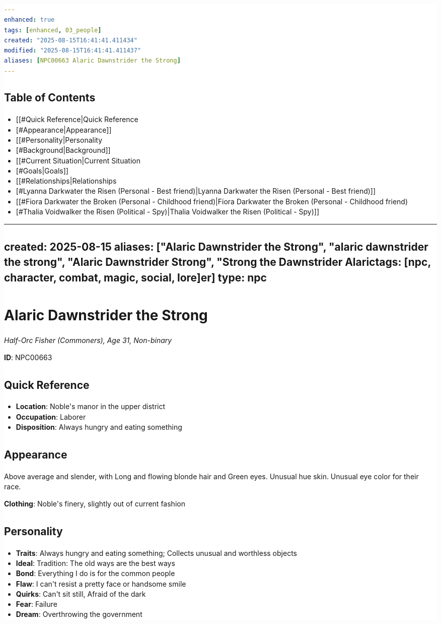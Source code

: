 ```yaml
---
enhanced: true
tags: [enhanced, 03_people]
created: "2025-08-15T16:41:41.411434"
modified: "2025-08-15T16:41:41.411437"
aliases: [NPC00663 Alaric Dawnstrider the Strong]
---
```


## Table of Contents
- [[#Quick Reference|Quick Reference
- [#Appearance|Appearance]]
- [[#Personality|Personality
- [#Background|Background]]
- [[#Current Situation|Current Situation
- [#Goals|Goals]]
- [[#Relationships|Relationships
- [#Lyanna Darkwater the Risen (Personal - Best friend)|Lyanna Darkwater the Risen (Personal - Best friend)]]
- [[#Fiora Darkwater the Broken (Personal - Childhood friend)|Fiora Darkwater the Broken (Personal - Childhood friend)
- [#Thalia Voidwalker the Risen (Political - Spy)|Thalia Voidwalker the Risen (Political - Spy)]]

---
created: 2025-08-15
aliases: ["Alaric Dawnstrider the Strong", "alaric dawnstrider the strong", "Alaric Dawnstrider Strong", "Strong the Dawnstrider Alarictags: [npc, character, combat, magic, social, lore]er]
type: npc
---

# Alaric Dawnstrider the Strong

*Half-Orc Fisher (Commoners), Age 31, Non-binary*

**ID**: NPC00663

## Quick Reference
- **Location**: Noble's manor in the upper district
- **Occupation**: Laborer
- **Disposition**: Always hungry and eating something

## Appearance
Above average and slender, with Long and flowing blonde hair and Green eyes. Unusual hue skin. Unusual eye color for their race.

**Clothing**: Noble's finery, slightly out of current fashion

## Personality
- **Traits**: Always hungry and eating something; Collects unusual and worthless objects
- **Ideal**: Tradition: The old ways are the best ways
- **Bond**: Everything I do is for the common people
- **Flaw**: I can't resist a pretty face or handsome smile
- **Quirks**: Can't sit still, Afraid of the dark
- **Fear**: Failure
- **Dream**: Overthrowing the government
